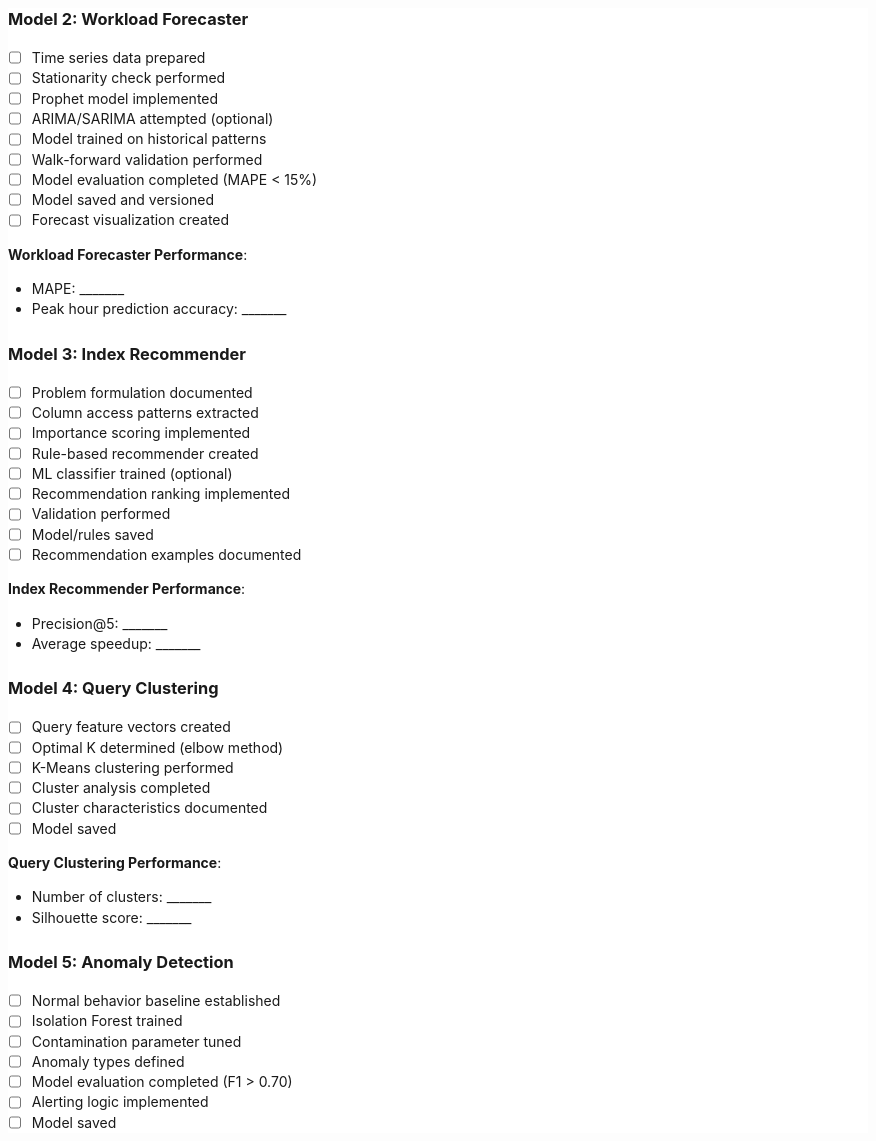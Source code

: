 ### Model 2: Workload Forecaster
- [ ] Time series data prepared
- [ ] Stationarity check performed
- [ ] Prophet model implemented
- [ ] ARIMA/SARIMA attempted (optional)
- [ ] Model trained on historical patterns
- [ ] Walk-forward validation performed
- [ ] Model evaluation completed (MAPE < 15%)
- [ ] Model saved and versioned
- [ ] Forecast visualization created

**Workload Forecaster Performance**:
- MAPE: _______
- Peak hour prediction accuracy: _______

### Model 3: Index Recommender
- [ ] Problem formulation documented
- [ ] Column access patterns extracted
- [ ] Importance scoring implemented
- [ ] Rule-based recommender created
- [ ] ML classifier trained (optional)
- [ ] Recommendation ranking implemented
- [ ] Validation performed
- [ ] Model/rules saved
- [ ] Recommendation examples documented

**Index Recommender Performance**:
- Precision@5: _______
- Average speedup: _______

### Model 4: Query Clustering
- [ ] Query feature vectors created
- [ ] Optimal K determined (elbow method)
- [ ] K-Means clustering performed
- [ ] Cluster analysis completed
- [ ] Cluster characteristics documented
- [ ] Model saved

**Query Clustering Performance**:
- Number of clusters: _______
- Silhouette score: _______

### Model 5: Anomaly Detection
- [ ] Normal behavior baseline established
- [ ] Isolation Forest trained
- [ ] Contamination parameter tuned
- [ ] Anomaly types defined
- [ ] Model evaluation completed (F1 > 0.70)
- [ ] Alerting logic implemented
- [ ] Model saved
